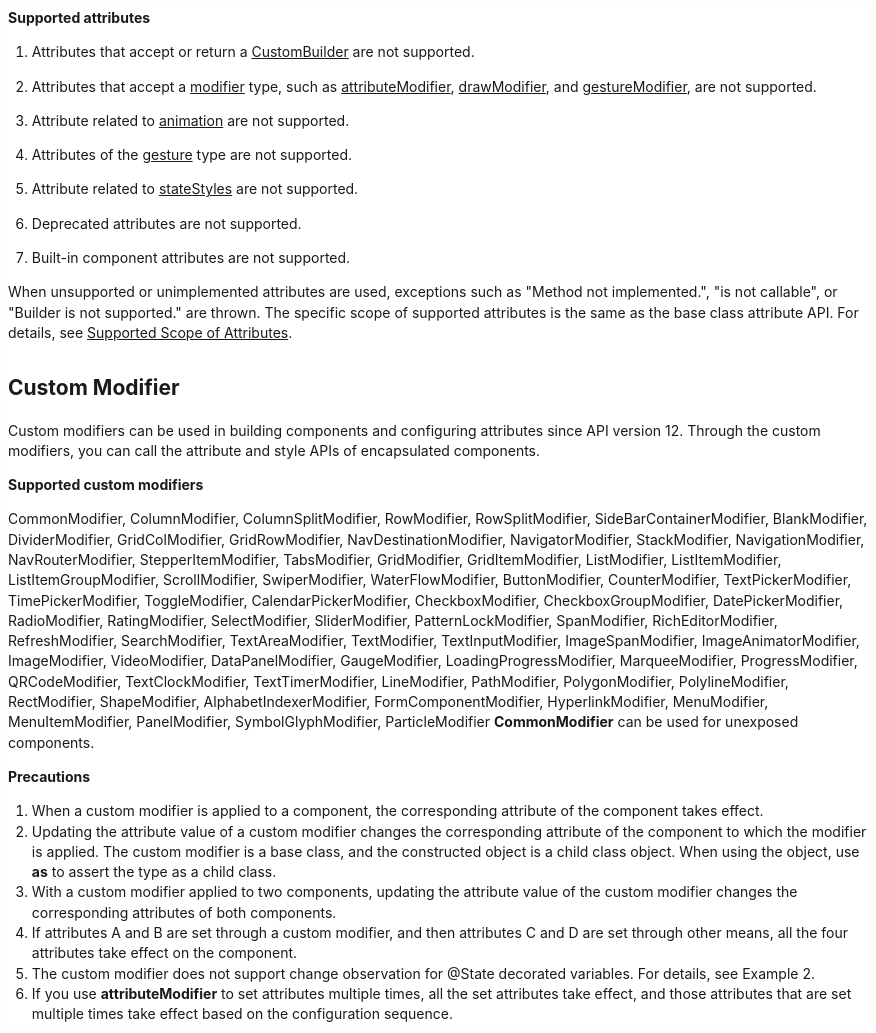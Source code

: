 **Supported attributes**

1. Attributes that accept or return a [CustomBuilder](ts-types.md#custombuilder8) are not supported.
2. Attributes that accept a [modifier](../../../ui/arkts-user-defined-modifier.md) type, such as [attributeModifier](#attributemodifier), [drawModifier](./ts-universal-attributes-draw-modifier.md), and [gestureModifier](./ts-universal-attributes-gesture-modifier.md), are not supported.
3. Attribute related to [animation](./ts-animatorproperty.md) are not supported.
4. Attributes of the [gesture](../../../ui/arkts-gesture-events-binding.md) type are not supported.
5. Attribute related to [stateStyles](./ts-universal-attributes-polymorphic-style.md) are not supported.
6. Deprecated attributes are not supported.

7. Built-in component attributes are not supported.

When unsupported or unimplemented attributes are used, exceptions such as "Method not implemented.", "is not callable", or "Builder is not supported." are thrown. The specific scope of supported attributes is the same as the base class attribute API. For details, see [Supported Scope of Attributes](#supported-scope-of-attributes).

## Custom Modifier
Custom modifiers can be used in building components and configuring attributes since API version 12. Through the custom modifiers, you can call the attribute and style APIs of encapsulated components.

**Supported custom modifiers** 

CommonModifier, ColumnModifier, ColumnSplitModifier, RowModifier, RowSplitModifier, SideBarContainerModifier, BlankModifier, DividerModifier, GridColModifier, GridRowModifier, NavDestinationModifier, NavigatorModifier, StackModifier, NavigationModifier, NavRouterModifier, StepperItemModifier, TabsModifier, GridModifier, GridItemModifier, ListModifier, ListItemModifier, ListItemGroupModifier, ScrollModifier, SwiperModifier, WaterFlowModifier, ButtonModifier, CounterModifier, TextPickerModifier, TimePickerModifier, ToggleModifier, CalendarPickerModifier, CheckboxModifier, CheckboxGroupModifier, DatePickerModifier, RadioModifier, RatingModifier, SelectModifier, SliderModifier, PatternLockModifier, SpanModifier, RichEditorModifier, RefreshModifier, SearchModifier, TextAreaModifier, TextModifier, TextInputModifier, ImageSpanModifier, ImageAnimatorModifier, ImageModifier, VideoModifier, DataPanelModifier, GaugeModifier, LoadingProgressModifier, MarqueeModifier, ProgressModifier, QRCodeModifier, TextClockModifier, TextTimerModifier, LineModifier, PathModifier, PolygonModifier, PolylineModifier, RectModifier, ShapeModifier, AlphabetIndexerModifier, FormComponentModifier, HyperlinkModifier, MenuModifier, MenuItemModifier, PanelModifier, SymbolGlyphModifier, ParticleModifier 
**CommonModifier** can be used for unexposed components.

**Precautions**
1. When a custom modifier is applied to a component, the corresponding attribute of the component takes effect. 
2. Updating the attribute value of a custom modifier changes the corresponding attribute of the component to which the modifier is applied. The custom modifier is a base class, and the constructed object is a child class object. When using the object, use **as** to assert the type as a child class. 
3. With a custom modifier applied to two components, updating the attribute value of the custom modifier changes the corresponding attributes of both components. 
4. If attributes A and B are set through a custom modifier, and then attributes C and D are set through other means, all the four attributes take effect on the component. 
5. The custom modifier does not support change observation for @State decorated variables. For details, see Example 2. 
6. If you use **attributeModifier** to set attributes multiple times, all the set attributes take effect, and those attributes that are set multiple times take effect based on the configuration sequence.  
